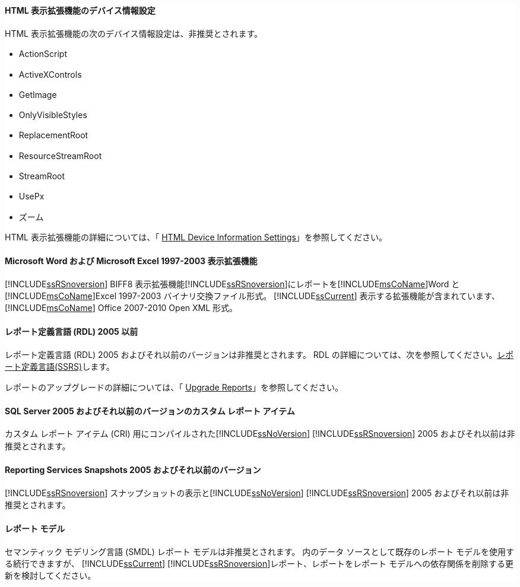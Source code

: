 #### <a name="html-rendering-extension-device-information-settings"></a>HTML 表示拡張機能のデバイス情報設定  
 HTML 表示拡張機能の次のデバイス情報設定は、非推奨とされます。  
  
-   ActionScript  
  
-   ActiveXControls  
  
-   GetImage  
  
-   OnlyVisibleStyles  
  
-   ReplacementRoot  
  
-   ResourceStreamRoot  
  
-   StreamRoot  
  
-   UsePx  
  
-   ズーム  
  
 HTML 表示拡張機能の詳細については、「 [HTML Device Information Settings](html-device-information-settings.md)」を参照してください。  
  
#### <a name="microsoft-word-and-microsoft-excel-1997-2003-rendering"></a>Microsoft Word および Microsoft Excel 1997-2003 表示拡張機能  
 [!INCLUDE[ssRSnoversion](../includes/ssrsnoversion-md.md)] BIFF8 表示拡張機能[!INCLUDE[ssRSnoversion](../includes/ssrsnoversion-md.md)]にレポートを[!INCLUDE[msCoName](../includes/msconame-md.md)]Word と[!INCLUDE[msCoName](../includes/msconame-md.md)]Excel 1997-2003 バイナリ交換ファイル形式。 [!INCLUDE[ssCurrent](../includes/sscurrent-md.md)] 表示する拡張機能が含まれています、 [!INCLUDE[msCoName](../includes/msconame-md.md)] Office 2007-2010 Open XML 形式。  
  
#### <a name="report-definition-language-rdl-2005-and-earlier"></a>レポート定義言語 (RDL) 2005 以前  
 レポート定義言語 (RDL) 2005 およびそれ以前のバージョンは非推奨とされます。 RDL の詳細については、次を参照してください。[レポート定義言語&#40;SSRS&#41;](reports/report-definition-language-ssrs.md)します。  
  
 レポートのアップグレードの詳細については、「 [Upgrade Reports](install-windows/upgrade-reports.md)」を参照してください。  
  
#### <a name="sql-server-2005-and-earlier-custom-report-items"></a>SQL Server 2005 およびそれ以前のバージョンのカスタム レポート アイテム  
 カスタム レポート アイテム (CRI) 用にコンパイルされた[!INCLUDE[ssNoVersion](../includes/ssnoversion-md.md)] [!INCLUDE[ssRSnoversion](../includes/ssrsnoversion-md.md)] 2005 およびそれ以前は非推奨とされます。  
  
#### <a name="reporting-services-snapshots-2005-and-earlier"></a>Reporting Services Snapshots 2005 およびそれ以前のバージョン  
 [!INCLUDE[ssRSnoversion](../includes/ssrsnoversion-md.md)] スナップショットの表示と[!INCLUDE[ssNoVersion](../includes/ssnoversion-md.md)] [!INCLUDE[ssRSnoversion](../includes/ssrsnoversion-md.md)] 2005 およびそれ以前は非推奨とされます。  
  
#### <a name="report-models"></a>レポート モデル  
 セマンティック モデリング言語 (SMDL) レポート モデルは非推奨とされます。 内のデータ ソースとして既存のレポート モデルを使用する続行できますが、 [!INCLUDE[ssCurrent](../includes/sscurrent-md.md)] [!INCLUDE[ssRSnoversion](../includes/ssrsnoversion-md.md)]レポート、レポートをレポート モデルへの依存関係を削除する更新を検討してください。  
  